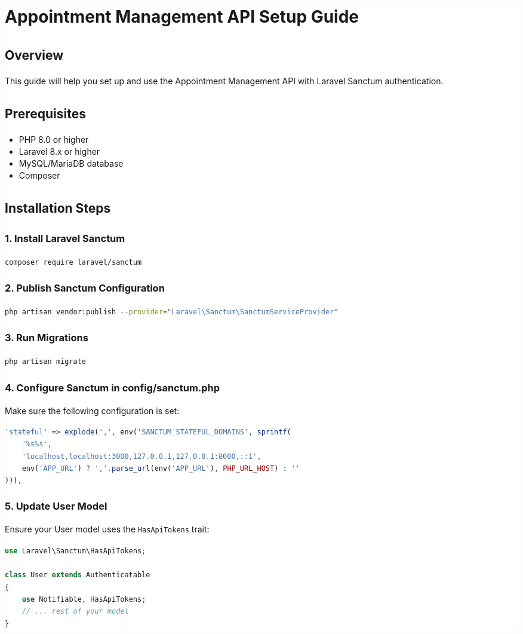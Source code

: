 # Appointment Management API Setup Guide

## Overview
This guide will help you set up and use the Appointment Management API with Laravel Sanctum authentication.

## Prerequisites
- PHP 8.0 or higher
- Laravel 8.x or higher
- MySQL/MariaDB database
- Composer

## Installation Steps

### 1. Install Laravel Sanctum
```bash
composer require laravel/sanctum
```

### 2. Publish Sanctum Configuration
```bash
php artisan vendor:publish --provider="Laravel\Sanctum\SanctumServiceProvider"
```

### 3. Run Migrations
```bash
php artisan migrate
```

### 4. Configure Sanctum in config/sanctum.php
Make sure the following configuration is set:
```php
'stateful' => explode(',', env('SANCTUM_STATEFUL_DOMAINS', sprintf(
    '%s%s',
    'localhost,localhost:3000,127.0.0.1,127.0.0.1:8000,::1',
    env('APP_URL') ? ','.parse_url(env('APP_URL'), PHP_URL_HOST) : ''
))),
```

### 5. Update User Model
Ensure your User model uses the `HasApiTokens` trait:
```php
use Laravel\Sanctum\HasApiTokens;

class User extends Authenticatable
{
    use Notifiable, HasApiTokens;
    // ... rest of your model
}
```
